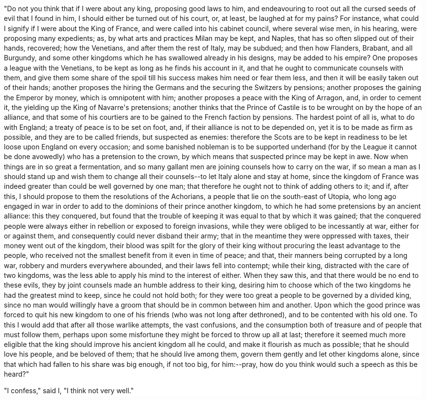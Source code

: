 "Do not you think that if I were about any king, proposing good laws to him, and endeavouring to root out all the cursed seeds of evil that I found in him, I should either be turned out of his court, or, at least, be laughed at for my pains?  For instance, what could I signify if I were about the King of France, and were called into his cabinet council, where several wise men, in his hearing, were proposing many expedients; as, by what arts and practices Milan may be kept, and Naples, that has so often slipped out of their hands, recovered; how the Venetians, and after them the rest of Italy, may be subdued; and then how Flanders, Brabant, and all Burgundy, and some other kingdoms which he has swallowed already in his designs, may be added to his empire?  One proposes a league with the Venetians, to be kept as long as he finds his account in it, and that he ought to communicate counsels with them, and give them some share of the spoil till his success makes him need or fear them less, and then it will be easily taken out of their hands; another proposes the hiring the Germans and the securing the Switzers by pensions; another proposes the gaining the Emperor by money, which is omnipotent with him; another proposes a peace with the King of Arragon, and, in order to cement it, the yielding up the King of Navarre's pretensions; another thinks that the Prince of Castile is to be wrought on by the hope of an alliance, and that some of his courtiers are to be gained to the French faction by pensions.  The hardest point of all is, what to do with England; a treaty of peace is to be set on foot, and, if their alliance is not to be depended on, yet it is to be made as firm as possible, and they are to be called friends, but suspected as enemies: therefore the Scots are to be kept in readiness to be let loose upon England on every occasion; and some banished nobleman is to be supported underhand (for by the League it cannot be done avowedly) who has a pretension to the crown, by which means that suspected prince may be kept in awe.  Now when things are in so great a fermentation, and so many gallant men are joining counsels how to carry on the war, if so mean a man as I should stand up and wish them to change all their counsels--to let Italy alone and stay at home, since the kingdom of France was indeed greater than could be well governed by one man; that therefore he ought not to think of adding others to it; and if, after this, I should propose to them the resolutions of the Achorians, a people that lie on the south-east of Utopia, who long ago engaged in war in order to add to the dominions of their prince another kingdom, to which he had some pretensions by an ancient alliance: this they conquered, but found that the trouble of keeping it was equal to that by which it was gained; that the conquered people were always either in rebellion or exposed to foreign invasions, while they were obliged to be incessantly at war, either for or against them, and consequently could never disband their army; that in the meantime they were oppressed with taxes, their money went out of the kingdom, their blood was spilt for the glory of their king without procuring the least advantage to the people, who received not the smallest benefit from it even in time of peace; and that, their manners being corrupted by a long war, robbery and murders everywhere abounded, and their laws fell into contempt; while their king, distracted with the care of two kingdoms, was the less able to apply his mind to the interest of either.  When they saw this, and that there would be no end to these evils, they by joint counsels made an humble address to their king, desiring him to choose which of the two kingdoms he had the greatest mind to keep, since he could not hold both; for they were too great a people to be governed by a divided king, since no man would willingly have a groom that should be in common between him and another.  Upon which the good prince was forced to quit his new kingdom to one of his friends (who was not long after dethroned), and to be contented with his old one.  To this I would add that after all those warlike attempts, the vast confusions, and the consumption both of treasure and of people that must follow them, perhaps upon some misfortune they might be forced to throw up all at last; therefore it seemed much more eligible that the king should improve his ancient kingdom all he could, and make it flourish as much as possible; that he should love his people, and be beloved of them; that he should live among them, govern them gently and let other kingdoms alone, since that which had fallen to his share was big enough, if not too big, for him:--pray, how do you think would such a speech as this be heard?"

"I confess," said I, "I think not very well."
